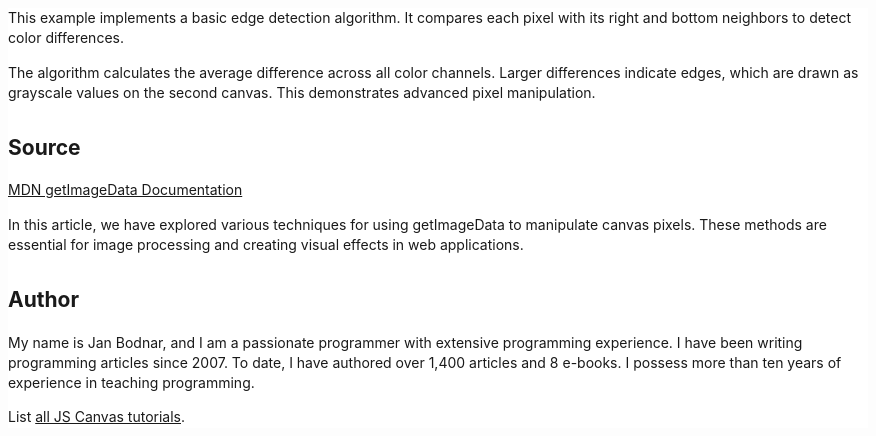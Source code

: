 This example implements a basic edge detection algorithm. It compares each
pixel with its right and bottom neighbors to detect color differences.

The algorithm calculates the average difference across all color channels.
Larger differences indicate edges, which are drawn as grayscale values on
the second canvas. This demonstrates advanced pixel manipulation.

## Source

[MDN getImageData Documentation](https://developer.mozilla.org/en-US/docs/Web/API/CanvasRenderingContext2D/getImageData)

In this article, we have explored various techniques for using getImageData
to manipulate canvas pixels. These methods are essential for image processing
and creating visual effects in web applications.

## Author

My name is Jan Bodnar, and I am a passionate programmer with extensive
programming experience. I have been writing programming articles since 2007.
To date, I have authored over 1,400 articles and 8 e-books. I possess more
than ten years of experience in teaching programming.

List [all JS Canvas tutorials](/all/#canvas).
